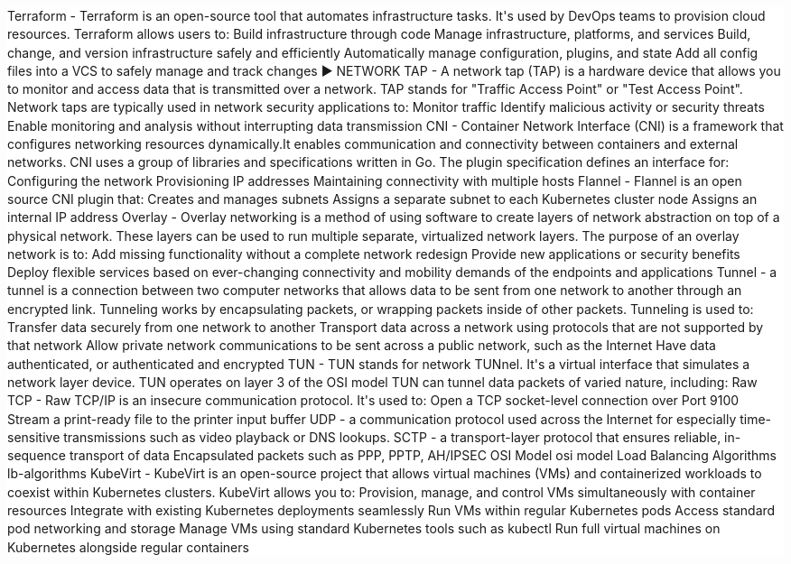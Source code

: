 Terraform - Terraform is an open-source tool that automates infrastructure tasks. It's used by DevOps teams to provision cloud resources. Terraform allows users to:
Build infrastructure through code
Manage infrastructure, platforms, and services
Build, change, and version infrastructure safely and efficiently
Automatically manage configuration, plugins, and state
Add all config files into a VCS to safely manage and track changes
▶️ NETWORK
TAP - A network tap (TAP) is a hardware device that allows you to monitor and access data that is transmitted over a network. TAP stands for "Traffic Access Point" or "Test Access Point". Network taps are typically used in network security applications to:
Monitor traffic
Identify malicious activity or security threats
Enable monitoring and analysis without interrupting data transmission
CNI - Container Network Interface (CNI) is a framework that configures networking resources dynamically.It enables communication and connectivity between containers and external networks. CNI uses a group of libraries and specifications written in Go. The plugin specification defines an interface for:
Configuring the network
Provisioning IP addresses
Maintaining connectivity with multiple hosts
Flannel - Flannel is an open source CNI plugin that:
Creates and manages subnets
Assigns a separate subnet to each Kubernetes cluster node
Assigns an internal IP address
Overlay - Overlay networking is a method of using software to create layers of network abstraction on top of a physical network. These layers can be used to run multiple separate, virtualized network layers. The purpose of an overlay network is to:
Add missing functionality without a complete network redesign
Provide new applications or security benefits
Deploy flexible services based on ever-changing connectivity and mobility demands of the endpoints and applications
Tunnel - a tunnel is a connection between two computer networks that allows data to be sent from one network to another through an encrypted link. Tunneling works by encapsulating packets, or wrapping packets inside of other packets. Tunneling is used to:
Transfer data securely from one network to another
Transport data across a network using protocols that are not supported by that network
Allow private network communications to be sent across a public network, such as the Internet
Have data authenticated, or authenticated and encrypted
TUN - TUN stands for network TUNnel. It's a virtual interface that simulates a network layer device. TUN operates on layer 3 of the OSI model TUN can tunnel data packets of varied nature, including:
Raw TCP - Raw TCP/IP is an insecure communication protocol. It's used to:
Open a TCP socket-level connection over Port 9100
Stream a print-ready file to the printer input buffer
UDP - a communication protocol used across the Internet for especially time-sensitive transmissions such as video playback or DNS lookups.
SCTP - a transport-layer protocol that ensures reliable, in-sequence transport of data
Encapsulated packets such as PPP, PPTP, AH/IPSEC
OSI Model osi model
Load Balancing Algorithms lb-algorithms
KubeVirt - KubeVirt is an open-source project that allows virtual machines (VMs) and containerized workloads to coexist within Kubernetes clusters. KubeVirt allows you to:
Provision, manage, and control VMs simultaneously with container resources
Integrate with existing Kubernetes deployments seamlessly
Run VMs within regular Kubernetes pods
Access standard pod networking and storage
Manage VMs using standard Kubernetes tools such as kubectl
Run full virtual machines on Kubernetes alongside regular containers

